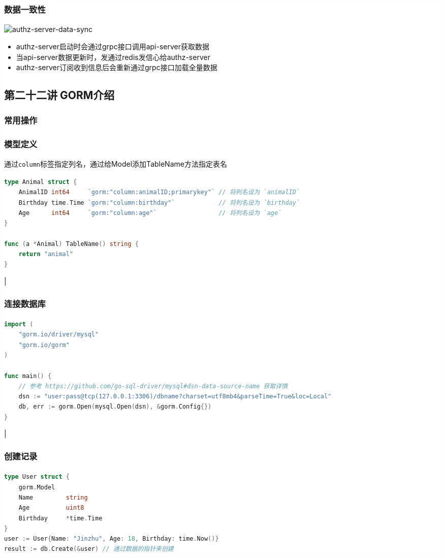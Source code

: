 ### 数据一致性

![authz-server-data-sync](E:\notes\云计算\golang\images\29_1.webp)

*   authz-server启动时会通过grpc接口调用api-server获取数据
*   当api-server数据更新时，发通过redis发信心给authz-server
*   authz-server订阅收到信息后会重新通过grpc接口加载全量数据

## 第二十二讲 GORM介绍

### 常用操作

### 模型定义

通过`column`标签指定列名，通过给Model添加TableName方法指定表名

```go
type Animal struct {
    AnimalID int64     `gorm:"column:animalID;primarykey"` // 将列名设为 `animalID`
    Birthday time.Time `gorm:"column:birthday"`            // 将列名设为 `birthday`
    Age      int64     `gorm:"column:age"`                 // 将列名设为 `age`
}

func (a *Animal) TableName() string {
    return "animal"
}
```

 |

### 连接数据库

```go
import (
    "gorm.io/driver/mysql"
    "gorm.io/gorm"
)

func main() {
    // 参考 https://github.com/go-sql-driver/mysql#dsn-data-source-name 获取详情
    dsn := "user:pass@tcp(127.0.0.1:3306)/dbname?charset=utf8mb4&parseTime=True&loc=Local"
    db, err := gorm.Open(mysql.Open(dsn), &gorm.Config{})
}
```

 |

### 创建记录

```go
type User struct {
    gorm.Model
    Name         string
    Age          uint8
    Birthday     *time.Time
}
user := User{Name: "Jinzhu", Age: 18, Birthday: time.Now()}
result := db.Create(&user) // 通过数据的指针来创建
```
